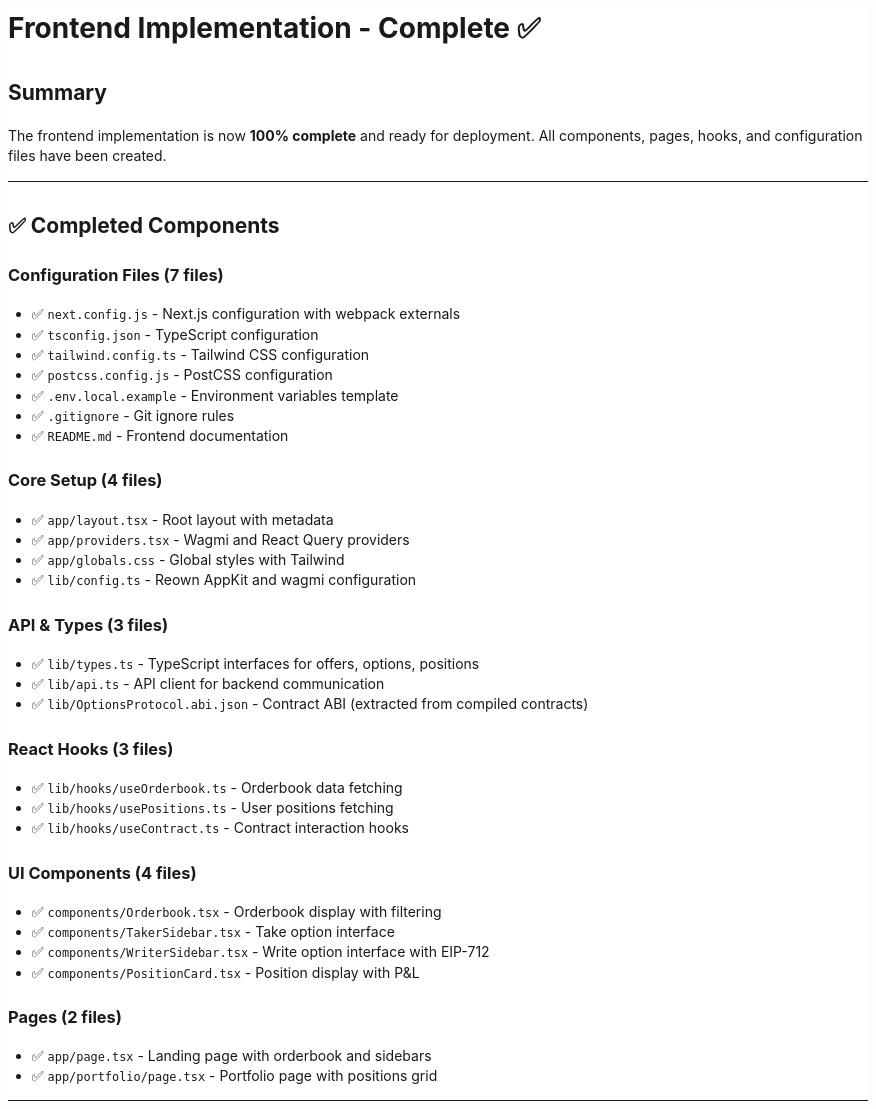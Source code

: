 # Frontend Implementation - Complete ✅

## Summary

The frontend implementation is now **100% complete** and ready for deployment. All components, pages, hooks, and configuration files have been created.

---

## ✅ Completed Components

### Configuration Files (7 files)
- ✅ `next.config.js` - Next.js configuration with webpack externals
- ✅ `tsconfig.json` - TypeScript configuration
- ✅ `tailwind.config.ts` - Tailwind CSS configuration
- ✅ `postcss.config.js` - PostCSS configuration
- ✅ `.env.local.example` - Environment variables template
- ✅ `.gitignore` - Git ignore rules
- ✅ `README.md` - Frontend documentation

### Core Setup (4 files)
- ✅ `app/layout.tsx` - Root layout with metadata
- ✅ `app/providers.tsx` - Wagmi and React Query providers
- ✅ `app/globals.css` - Global styles with Tailwind
- ✅ `lib/config.ts` - Reown AppKit and wagmi configuration

### API & Types (3 files)
- ✅ `lib/types.ts` - TypeScript interfaces for offers, options, positions
- ✅ `lib/api.ts` - API client for backend communication
- ✅ `lib/OptionsProtocol.abi.json` - Contract ABI (extracted from compiled contracts)

### React Hooks (3 files)
- ✅ `lib/hooks/useOrderbook.ts` - Orderbook data fetching
- ✅ `lib/hooks/usePositions.ts` - User positions fetching
- ✅ `lib/hooks/useContract.ts` - Contract interaction hooks

### UI Components (4 files)
- ✅ `components/Orderbook.tsx` - Orderbook display with filtering
- ✅ `components/TakerSidebar.tsx` - Take option interface
- ✅ `components/WriterSidebar.tsx` - Write option interface with EIP-712
- ✅ `components/PositionCard.tsx` - Position display with P&L

### Pages (2 files)
- ✅ `app/page.tsx` - Landing page with orderbook and sidebars
- ✅ `app/portfolio/page.tsx` - Portfolio page with positions grid

---
